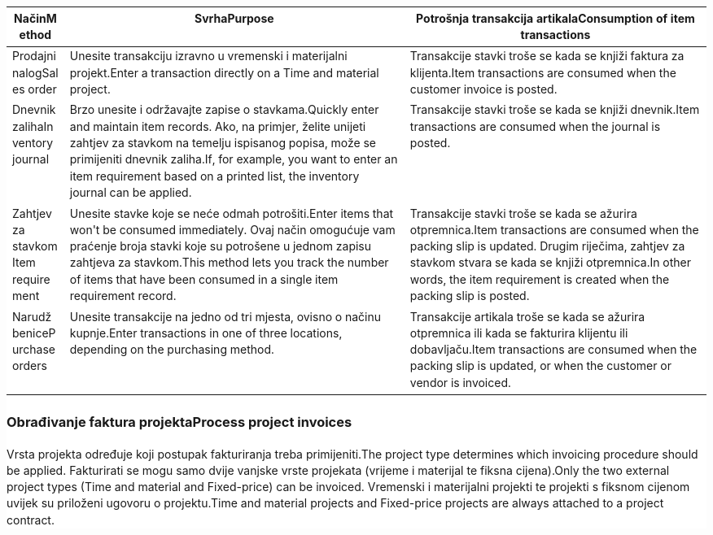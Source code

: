 | <span data-ttu-id="703ca-283">Način</span><span class="sxs-lookup"><span data-stu-id="703ca-283">Method</span></span>            | <span data-ttu-id="703ca-284">Svrha</span><span class="sxs-lookup"><span data-stu-id="703ca-284">Purpose</span></span>                                                                                                                                                        | <span data-ttu-id="703ca-285">Potrošnja transakcija artikala</span><span class="sxs-lookup"><span data-stu-id="703ca-285">Consumption of item transactions</span></span>                                                                                                                  |
|-------------------|----------------------------------------------------------------------------------------------------------------------------------------------------------------|---------------------------------------------------------------------------------------------------------------------------------------------------|
| <span data-ttu-id="703ca-286">Prodajni nalog</span><span class="sxs-lookup"><span data-stu-id="703ca-286">Sales order</span></span>       | <span data-ttu-id="703ca-287">Unesite transakciju izravno u vremenski i materijalni projekt.</span><span class="sxs-lookup"><span data-stu-id="703ca-287">Enter a transaction directly on a Time and material project.</span></span>                                                                                                   | <span data-ttu-id="703ca-288">Transakcije stavki troše se kada se knjiži faktura za klijenta.</span><span class="sxs-lookup"><span data-stu-id="703ca-288">Item transactions are consumed when the customer invoice is posted.</span></span>                                                                               |
| <span data-ttu-id="703ca-289">Dnevnik zaliha</span><span class="sxs-lookup"><span data-stu-id="703ca-289">Inventory journal</span></span> | <span data-ttu-id="703ca-290">Brzo unesite i održavajte zapise o stavkama.</span><span class="sxs-lookup"><span data-stu-id="703ca-290">Quickly enter and maintain item records.</span></span> <span data-ttu-id="703ca-291">Ako, na primjer, želite unijeti zahtjev za stavkom na temelju ispisanog popisa, može se primijeniti dnevnik zaliha.</span><span class="sxs-lookup"><span data-stu-id="703ca-291">If, for example, you want to enter an item requirement based on a printed list, the inventory journal can be applied.</span></span> | <span data-ttu-id="703ca-292">Transakcije stavki troše se kada se knjiži dnevnik.</span><span class="sxs-lookup"><span data-stu-id="703ca-292">Item transactions are consumed when the journal is posted.</span></span>                                                                                        |
| <span data-ttu-id="703ca-293">Zahtjev za stavkom</span><span class="sxs-lookup"><span data-stu-id="703ca-293">Item requirement</span></span>  | <span data-ttu-id="703ca-294">Unesite stavke koje se neće odmah potrošiti.</span><span class="sxs-lookup"><span data-stu-id="703ca-294">Enter items that won't be consumed immediately.</span></span> <span data-ttu-id="703ca-295">Ovaj način omogućuje vam praćenje broja stavki koje su potrošene u jednom zapisu zahtjeva za stavkom.</span><span class="sxs-lookup"><span data-stu-id="703ca-295">This method lets you track the number of items that have been consumed in a single item requirement record.</span></span>    | <span data-ttu-id="703ca-296">Transakcije stavki troše se kada se ažurira otpremnica.</span><span class="sxs-lookup"><span data-stu-id="703ca-296">Item transactions are consumed when the packing slip is updated.</span></span> <span data-ttu-id="703ca-297">Drugim riječima, zahtjev za stavkom stvara se kada se knjiži otpremnica.</span><span class="sxs-lookup"><span data-stu-id="703ca-297">In other words, the item requirement is created when the packing slip is posted.</span></span> |
| <span data-ttu-id="703ca-298">Narudžbenice</span><span class="sxs-lookup"><span data-stu-id="703ca-298">Purchase orders</span></span>   | <span data-ttu-id="703ca-299">Unesite transakcije na jedno od tri mjesta, ovisno o načinu kupnje.</span><span class="sxs-lookup"><span data-stu-id="703ca-299">Enter transactions in one of three locations, depending on the purchasing method.</span></span>                                                                              | <span data-ttu-id="703ca-300">Transakcije artikala troše se kada se ažurira otpremnica ili kada se fakturira klijentu ili dobavljaču.</span><span class="sxs-lookup"><span data-stu-id="703ca-300">Item transactions are consumed when the packing slip is updated, or when the customer or vendor is invoiced.</span></span>                                      |

### <a name="process-project-invoices"></a><span data-ttu-id="703ca-301">Obrađivanje faktura projekta</span><span class="sxs-lookup"><span data-stu-id="703ca-301">Process project invoices</span></span>

<span data-ttu-id="703ca-302">Vrsta projekta određuje koji postupak fakturiranja treba primijeniti.</span><span class="sxs-lookup"><span data-stu-id="703ca-302">The project type determines which invoicing procedure should be applied.</span></span> <span data-ttu-id="703ca-303">Fakturirati se mogu samo dvije vanjske vrste projekata (vrijeme i materijal te fiksna cijena).</span><span class="sxs-lookup"><span data-stu-id="703ca-303">Only the two external project types (Time and material and Fixed-price) can be invoiced.</span></span> <span data-ttu-id="703ca-304">Vremenski i materijalni projekti te projekti s fiksnom cijenom uvijek su priloženi ugovoru o projektu.</span><span class="sxs-lookup"><span data-stu-id="703ca-304">Time and material projects and Fixed-price projects are always attached to a project contract.</span></span> 
